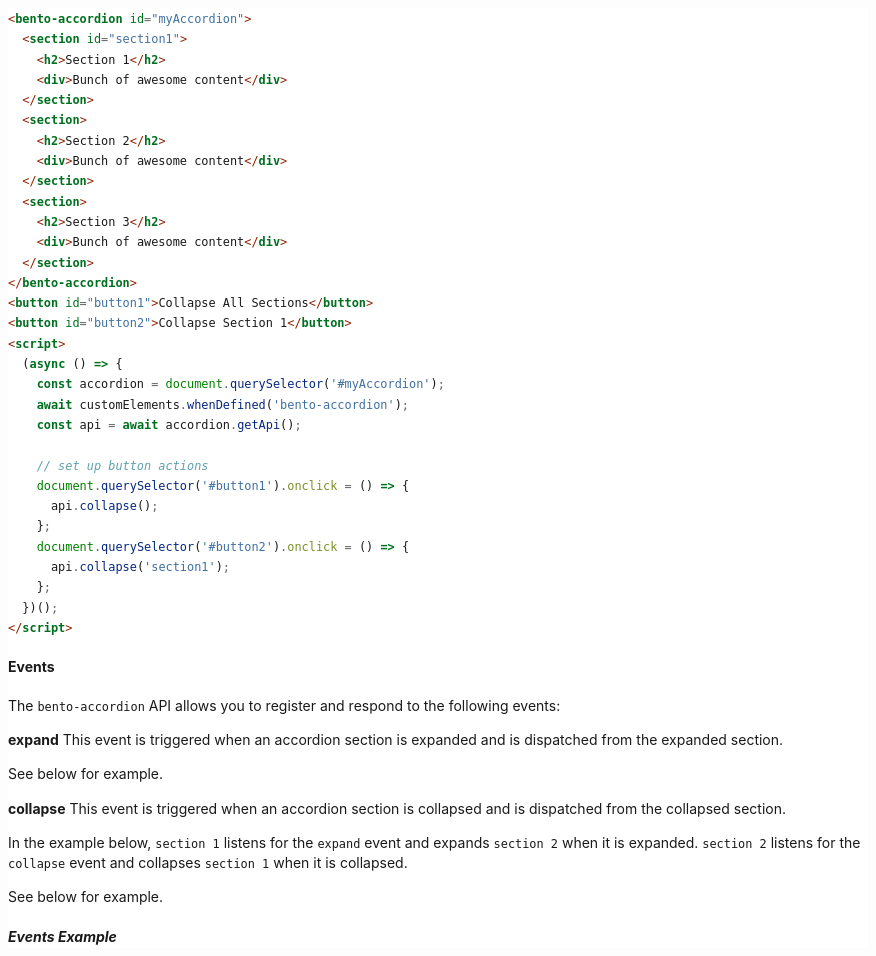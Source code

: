 ```html
<bento-accordion id="myAccordion">
  <section id="section1">
    <h2>Section 1</h2>
    <div>Bunch of awesome content</div>
  </section>
  <section>
    <h2>Section 2</h2>
    <div>Bunch of awesome content</div>
  </section>
  <section>
    <h2>Section 3</h2>
    <div>Bunch of awesome content</div>
  </section>
</bento-accordion>
<button id="button1">Collapse All Sections</button>
<button id="button2">Collapse Section 1</button>
<script>
  (async () => {
    const accordion = document.querySelector('#myAccordion');
    await customElements.whenDefined('bento-accordion');
    const api = await accordion.getApi();

    // set up button actions
    document.querySelector('#button1').onclick = () => {
      api.collapse();
    };
    document.querySelector('#button2').onclick = () => {
      api.collapse('section1');
    };
  })();
</script>
```

#### Events

The `bento-accordion` API allows you to register and respond to the following events:

**expand**
This event is triggered when an accordion section is expanded and is dispatched from the expanded section.

See below for example.

**collapse**
This event is triggered when an accordion section is collapsed and is dispatched from the collapsed section.

In the example below, `section 1` listens for the `expand` event and expands `section 2` when it is expanded. `section 2` listens for the `collapse` event and collapses `section 1` when it is collapsed.

See below for example.

##### Events Example
